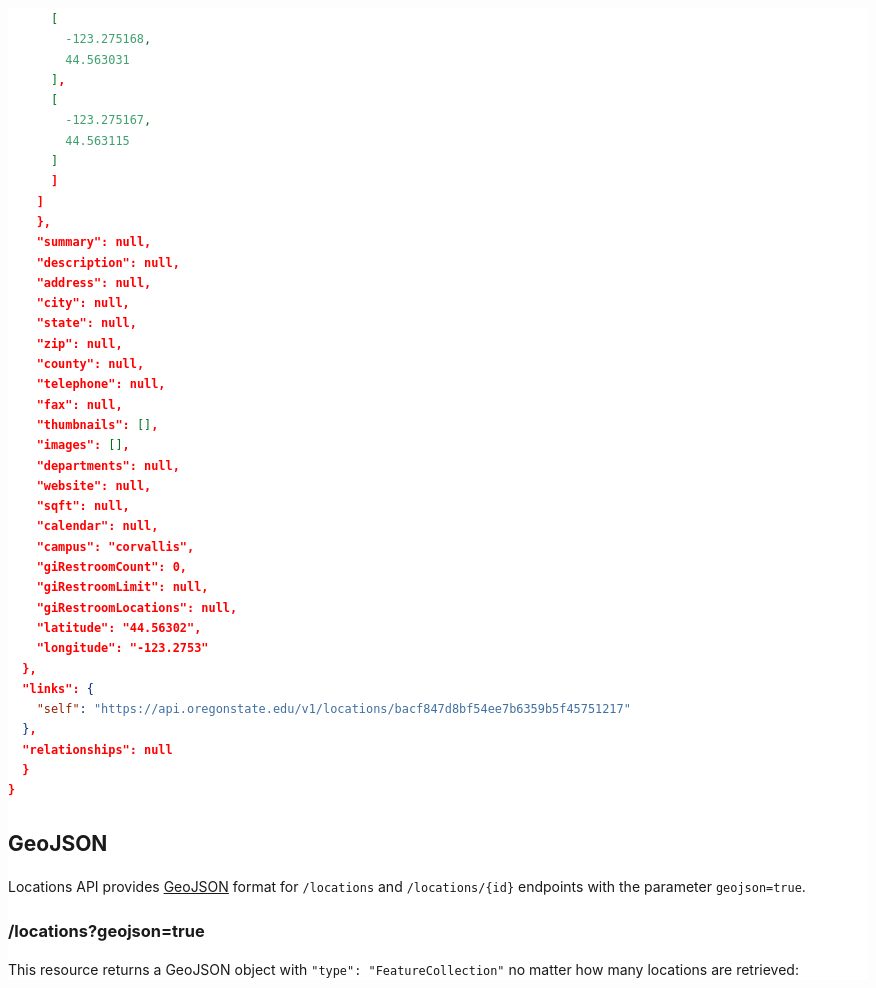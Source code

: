 ```json
      [
        -123.275168,
        44.563031
      ],
      [
        -123.275167,
        44.563115
      ]
      ]
    ]
    },
    "summary": null,
    "description": null,
    "address": null,
    "city": null,
    "state": null,
    "zip": null,
    "county": null,
    "telephone": null,
    "fax": null,
    "thumbnails": [],
    "images": [],
    "departments": null,
    "website": null,
    "sqft": null,
    "calendar": null,
    "campus": "corvallis",
    "giRestroomCount": 0,
    "giRestroomLimit": null,
    "giRestroomLocations": null,
    "latitude": "44.56302",
    "longitude": "-123.2753"
  },
  "links": {
    "self": "https://api.oregonstate.edu/v1/locations/bacf847d8bf54ee7b6359b5f45751217"
  },
  "relationships": null
  }
}
```

## GeoJSON

Locations API provides [GeoJSON](https://tools.ietf.org/html/rfc7946) format for `/locations` and `/locations/{id}` endpoints with the parameter `geojson=true`.

### /locations?geojson=true

This resource returns a GeoJSON object with `"type": "FeatureCollection"` no matter how many locations are retrieved:
